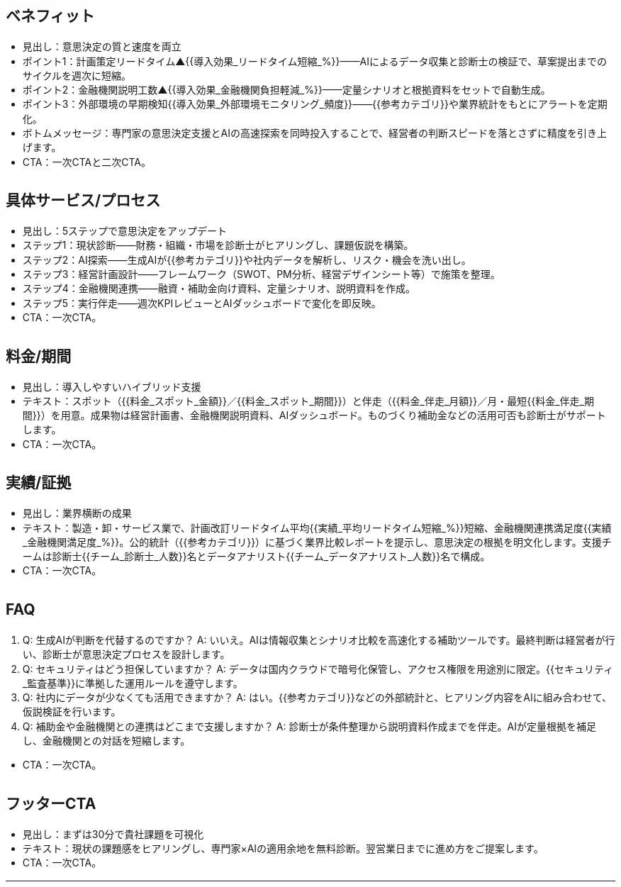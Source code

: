 ## ベネフィット
- 見出し：意思決定の質と速度を両立
- ポイント1：計画策定リードタイム▲{{導入効果_リードタイム短縮_%}}——AIによるデータ収集と診断士の検証で、草案提出までのサイクルを週次に短縮。
- ポイント2：金融機関説明工数▲{{導入効果_金融機関負担軽減_%}}——定量シナリオと根拠資料をセットで自動生成。
- ポイント3：外部環境の早期検知{{導入効果_外部環境モニタリング_頻度}}——{{参考カテゴリ}}や業界統計をもとにアラートを定期化。
- ボトムメッセージ：専門家の意思決定支援とAIの高速探索を同時投入することで、経営者の判断スピードを落とさずに精度を引き上げます。
- CTA：一次CTAと二次CTA。

## 具体サービス/プロセス
- 見出し：5ステップで意思決定をアップデート
- ステップ1：現状診断——財務・組織・市場を診断士がヒアリングし、課題仮説を構築。
- ステップ2：AI探索——生成AIが{{参考カテゴリ}}や社内データを解析し、リスク・機会を洗い出し。
- ステップ3：経営計画設計——フレームワーク（SWOT、PM分析、経営デザインシート等）で施策を整理。
- ステップ4：金融機関連携——融資・補助金向け資料、定量シナリオ、説明資料を作成。
- ステップ5：実行伴走——週次KPIレビューとAIダッシュボードで変化を即反映。
- CTA：一次CTA。

## 料金/期間
- 見出し：導入しやすいハイブリッド支援
- テキスト：スポット（{{料金_スポット_金額}}／{{料金_スポット_期間}}）と伴走（{{料金_伴走_月額}}／月・最短{{料金_伴走_期間}}）を用意。成果物は経営計画書、金融機関説明資料、AIダッシュボード。ものづくり補助金などの活用可否も診断士がサポートします。
- CTA：一次CTA。

## 実績/証拠
- 見出し：業界横断の成果
- テキスト：製造・卸・サービス業で、計画改訂リードタイム平均{{実績_平均リードタイム短縮_%}}短縮、金融機関連携満足度{{実績_金融機関満足度_%}}。公的統計（{{参考カテゴリ}}）に基づく業界比較レポートを提示し、意思決定の根拠を明文化します。支援チームは診断士{{チーム_診断士_人数}}名とデータアナリスト{{チーム_データアナリスト_人数}}名で構成。
- CTA：一次CTA。

## FAQ
1. Q: 生成AIが判断を代替するのですか？
   A: いいえ。AIは情報収集とシナリオ比較を高速化する補助ツールです。最終判断は経営者が行い、診断士が意思決定プロセスを設計します。
2. Q: セキュリティはどう担保していますか？
   A: データは国内クラウドで暗号化保管し、アクセス権限を用途別に限定。{{セキュリティ_監査基準}}に準拠した運用ルールを遵守します。
3. Q: 社内にデータが少なくても活用できますか？
   A: はい。{{参考カテゴリ}}などの外部統計と、ヒアリング内容をAIに組み合わせて、仮説検証を行います。
4. Q: 補助金や金融機関との連携はどこまで支援しますか？
   A: 診断士が条件整理から説明資料作成までを伴走。AIが定量根拠を補足し、金融機関との対話を短縮します。
- CTA：一次CTA。

## フッターCTA
- 見出し：まずは30分で貴社課題を可視化
- テキスト：現状の課題感をヒアリングし、専門家×AIの適用余地を無料診断。翌営業日までに進め方をご提案します。
- CTA：一次CTA。

---
